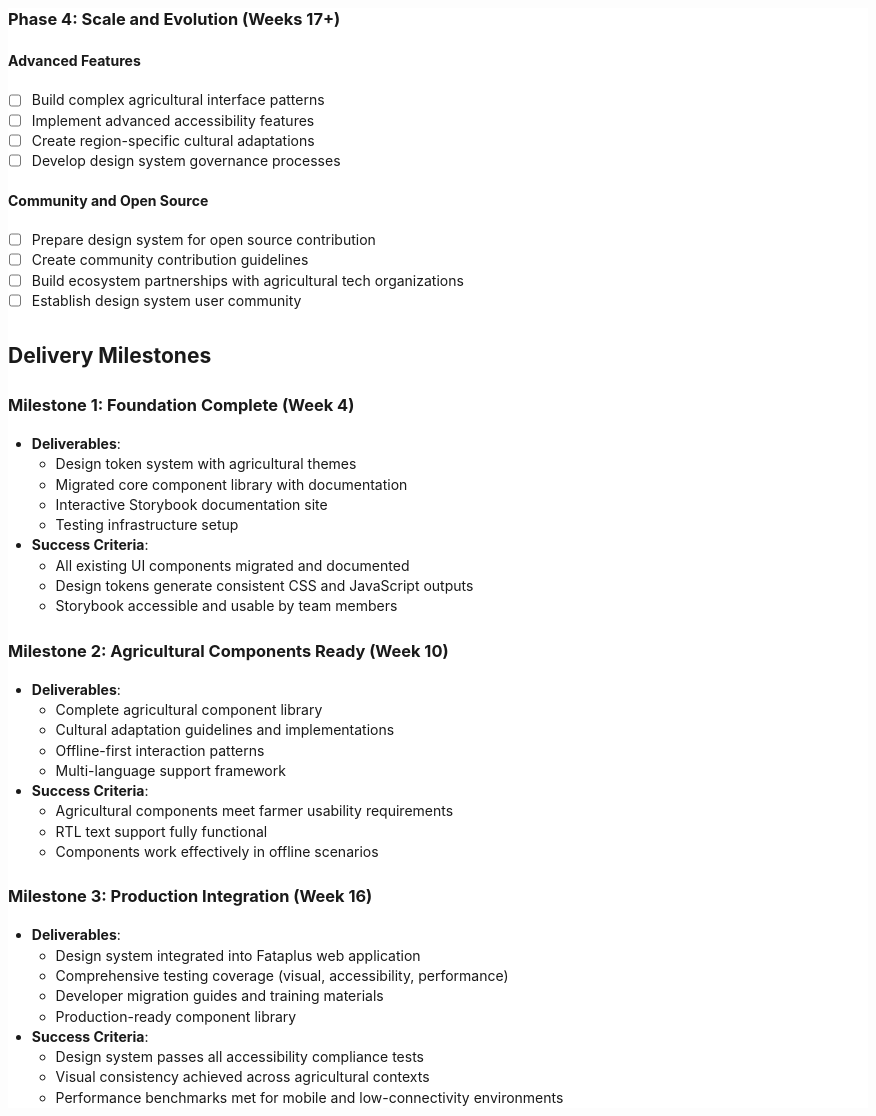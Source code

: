 ### Phase 4: Scale and Evolution (Weeks 17+)

#### Advanced Features
- [ ] Build complex agricultural interface patterns
- [ ] Implement advanced accessibility features
- [ ] Create region-specific cultural adaptations
- [ ] Develop design system governance processes

#### Community and Open Source
- [ ] Prepare design system for open source contribution
- [ ] Create community contribution guidelines
- [ ] Build ecosystem partnerships with agricultural tech organizations
- [ ] Establish design system user community

## Delivery Milestones

### Milestone 1: Foundation Complete (Week 4)
- **Deliverables**: 
  - Design token system with agricultural themes
  - Migrated core component library with documentation
  - Interactive Storybook documentation site
  - Testing infrastructure setup
- **Success Criteria**: 
  - All existing UI components migrated and documented
  - Design tokens generate consistent CSS and JavaScript outputs
  - Storybook accessible and usable by team members

### Milestone 2: Agricultural Components Ready (Week 10)
- **Deliverables**:
  - Complete agricultural component library
  - Cultural adaptation guidelines and implementations
  - Offline-first interaction patterns
  - Multi-language support framework
- **Success Criteria**:
  - Agricultural components meet farmer usability requirements
  - RTL text support fully functional
  - Components work effectively in offline scenarios

### Milestone 3: Production Integration (Week 16)
- **Deliverables**:
  - Design system integrated into Fataplus web application
  - Comprehensive testing coverage (visual, accessibility, performance)
  - Developer migration guides and training materials
  - Production-ready component library
- **Success Criteria**:
  - Design system passes all accessibility compliance tests
  - Visual consistency achieved across agricultural contexts
  - Performance benchmarks met for mobile and low-connectivity environments
